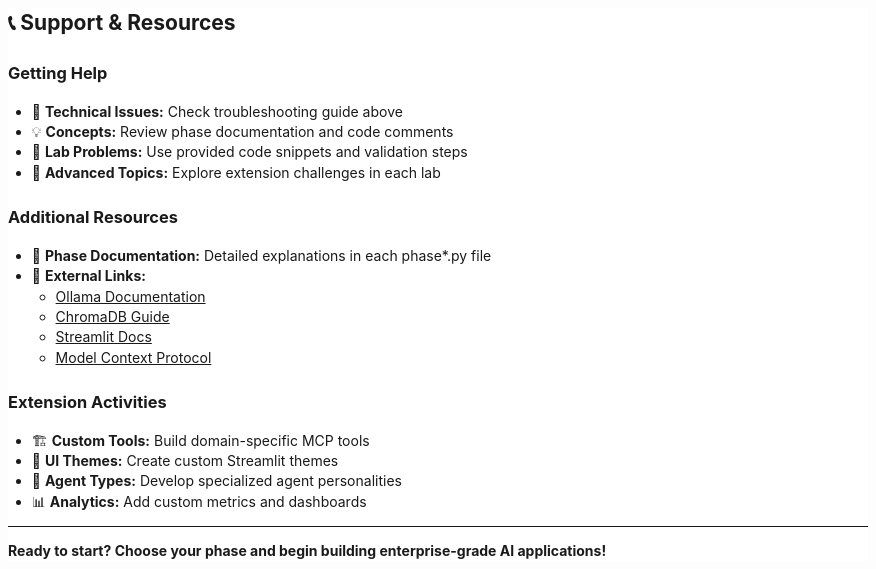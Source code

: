 ## 📞 Support & Resources

### **Getting Help**
- 🐛 **Technical Issues:** Check troubleshooting guide above
- 💡 **Concepts:** Review phase documentation and code comments
- 🔧 **Lab Problems:** Use provided code snippets and validation steps
- 🚀 **Advanced Topics:** Explore extension challenges in each lab

### **Additional Resources**
- 📖 **Phase Documentation:** Detailed explanations in each phase*.py file
- 🔗 **External Links:** 
  - [Ollama Documentation](https://ollama.ai/docs)
  - [ChromaDB Guide](https://docs.trychroma.com/)
  - [Streamlit Docs](https://docs.streamlit.io/)
  - [Model Context Protocol](https://modelcontextprotocol.io/)

### **Extension Activities**
- 🏗️ **Custom Tools:** Build domain-specific MCP tools
- 🎨 **UI Themes:** Create custom Streamlit themes
- 🤖 **Agent Types:** Develop specialized agent personalities
- 📊 **Analytics:** Add custom metrics and dashboards

---

**Ready to start? Choose your phase and begin building enterprise-grade AI applications!**